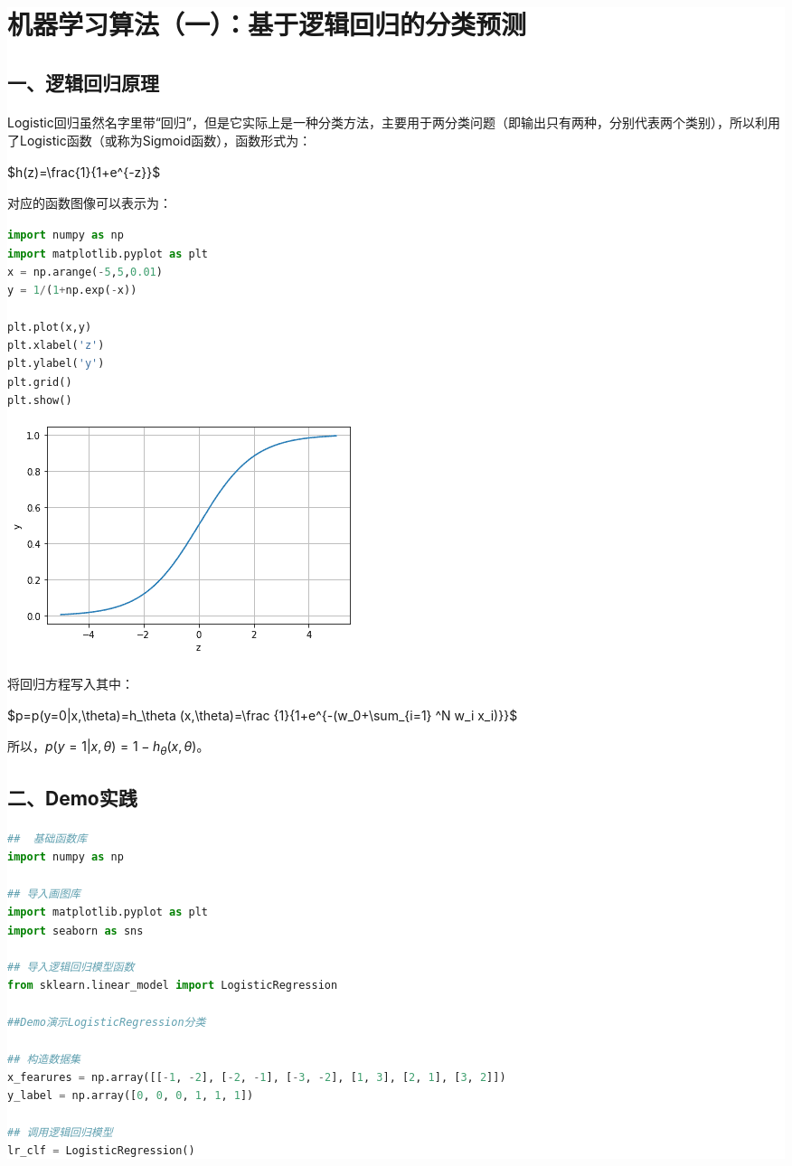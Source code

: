 # 机器学习算法（一）：基于逻辑回归的分类预测

## 一、逻辑回归原理

Logistic回归虽然名字里带“回归”，但是它实际上是一种分类方法，主要用于两分类问题（即输出只有两种，分别代表两个类别），所以利用了Logistic函数（或称为Sigmoid函数），函数形式为：

$h(z)=\frac{1}{1+e^{-z}}$

对应的函数图像可以表示为：

```python
import numpy as np
import matplotlib.pyplot as plt
x = np.arange(-5,5,0.01)
y = 1/(1+np.exp(-x))

plt.plot(x,y)
plt.xlabel('z')
plt.ylabel('y')
plt.grid()
plt.show()
```

<img src="机器学习算法（一）：基于逻辑回归的分类预测.assets/Sigmoid.png" alt="Sigmoid"  />

将回归方程写入其中：

$p=p(y=0|x,\theta)=h_\theta (x,\theta)=\frac {1}{1+e^{-(w_0+\sum_{i=1} ^N w_i x_i)}}$

所以，$p(y=1|x,\theta)=1-h_\theta(x,\theta)$。

## 二、Demo实践

```python
##  基础函数库
import numpy as np 

## 导入画图库
import matplotlib.pyplot as plt
import seaborn as sns

## 导入逻辑回归模型函数
from sklearn.linear_model import LogisticRegression

##Demo演示LogisticRegression分类

## 构造数据集
x_fearures = np.array([[-1, -2], [-2, -1], [-3, -2], [1, 3], [2, 1], [3, 2]])
y_label = np.array([0, 0, 0, 1, 1, 1])

## 调用逻辑回归模型
lr_clf = LogisticRegression()
```